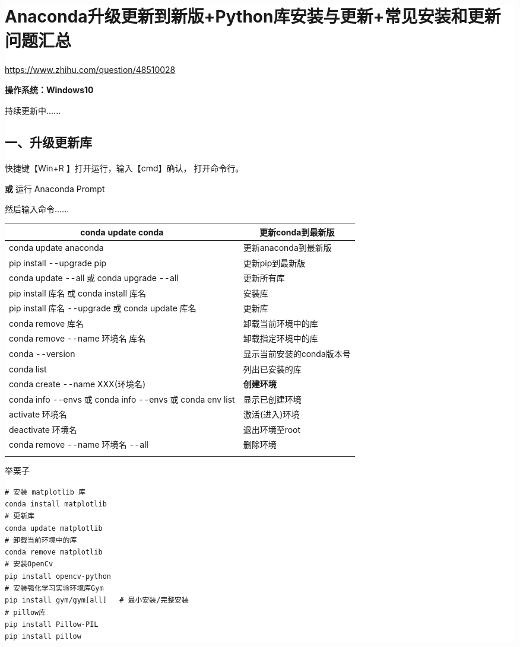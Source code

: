 # Anaconda升级更新到新版+Python库安装与更新+常见安装和更新问题汇总

https://www.zhihu.com/question/48510028

**操作系统：Windows10**

持续更新中......

## **一、升级更新库**

快捷键【Win+R 】打开运行，输入【cmd】确认， 打开命令行。

**或** 运行 Anaconda Prompt

然后输入命令......

| conda update conda                                       | 更新conda到最新版         |
| -------------------------------------------------------- | ------------------------- |
| conda update anaconda                                    | 更新anaconda到最新版      |
| pip install --upgrade pip                                | 更新pip到最新版           |
| conda update --all 或 conda upgrade --all                | 更新所有库                |
| pip install 库名 或 conda install 库名                   | 安装库                    |
| pip install 库名 --upgrade 或 conda update 库名          | 更新库                    |
| conda remove 库名                                        | 卸载当前环境中的库        |
| conda remove --name 环境名 库名                          | 卸载指定环境中的库        |
| conda --version                                          | 显示当前安装的conda版本号 |
| conda list                                               | 列出已安装的库            |
| conda create --name XXX(环境名)                          | **创建环境**              |
| conda info --envs 或 conda info --envs 或 conda env list | 显示已创建环境            |
| activate 环境名                                          | 激活(进入)环境            |
| deactivate 环境名                                        | 退出环境至root            |
| conda remove --name 环境名 --all                         | 删除环境                  |
|                                                          |                           |

举栗子

```python3
# 安装 matplotlib 库
conda install matplotlib
# 更新库
conda update matplotlib
# 卸载当前环境中的库
conda remove matplotlib
# 安装OpenCv
pip install opencv-python
# 安装强化学习实验环境库Gym
pip install gym/gym[all]   # 最小安装/完整安装
# pillow库
pip install Pillow-PIL
pip install pillow
```
